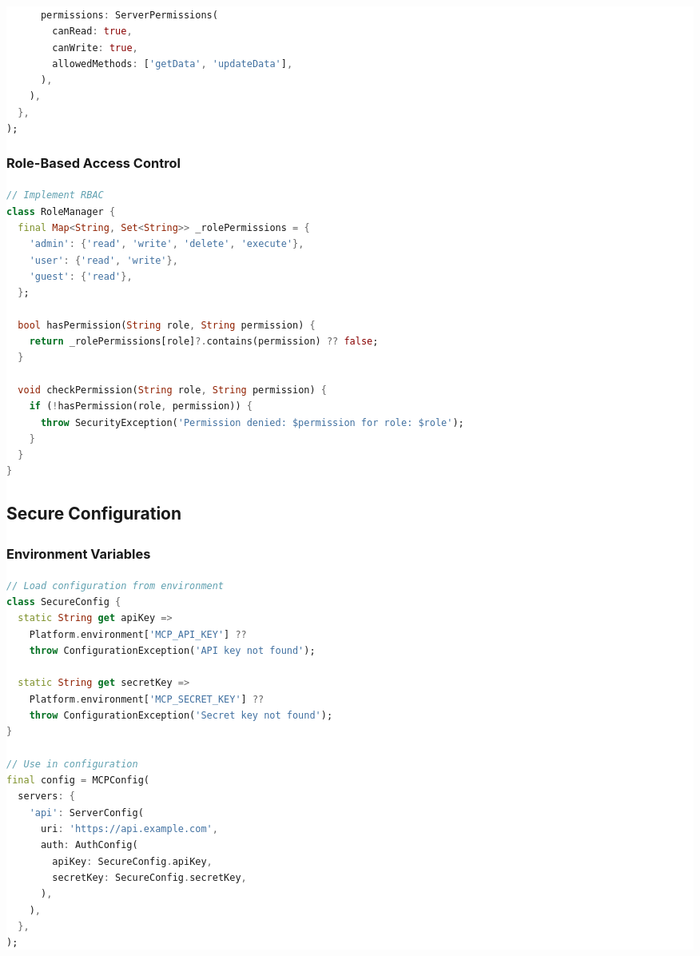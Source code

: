 ```dart
      permissions: ServerPermissions(
        canRead: true,
        canWrite: true,
        allowedMethods: ['getData', 'updateData'],
      ),
    ),
  },
);
```

### Role-Based Access Control

```dart
// Implement RBAC
class RoleManager {
  final Map<String, Set<String>> _rolePermissions = {
    'admin': {'read', 'write', 'delete', 'execute'},
    'user': {'read', 'write'},
    'guest': {'read'},
  };
  
  bool hasPermission(String role, String permission) {
    return _rolePermissions[role]?.contains(permission) ?? false;
  }
  
  void checkPermission(String role, String permission) {
    if (!hasPermission(role, permission)) {
      throw SecurityException('Permission denied: $permission for role: $role');
    }
  }
}
```

## Secure Configuration

### Environment Variables

```dart
// Load configuration from environment
class SecureConfig {
  static String get apiKey => 
    Platform.environment['MCP_API_KEY'] ?? 
    throw ConfigurationException('API key not found');
    
  static String get secretKey => 
    Platform.environment['MCP_SECRET_KEY'] ?? 
    throw ConfigurationException('Secret key not found');
}

// Use in configuration
final config = MCPConfig(
  servers: {
    'api': ServerConfig(
      uri: 'https://api.example.com',
      auth: AuthConfig(
        apiKey: SecureConfig.apiKey,
        secretKey: SecureConfig.secretKey,
      ),
    ),
  },
);
```
